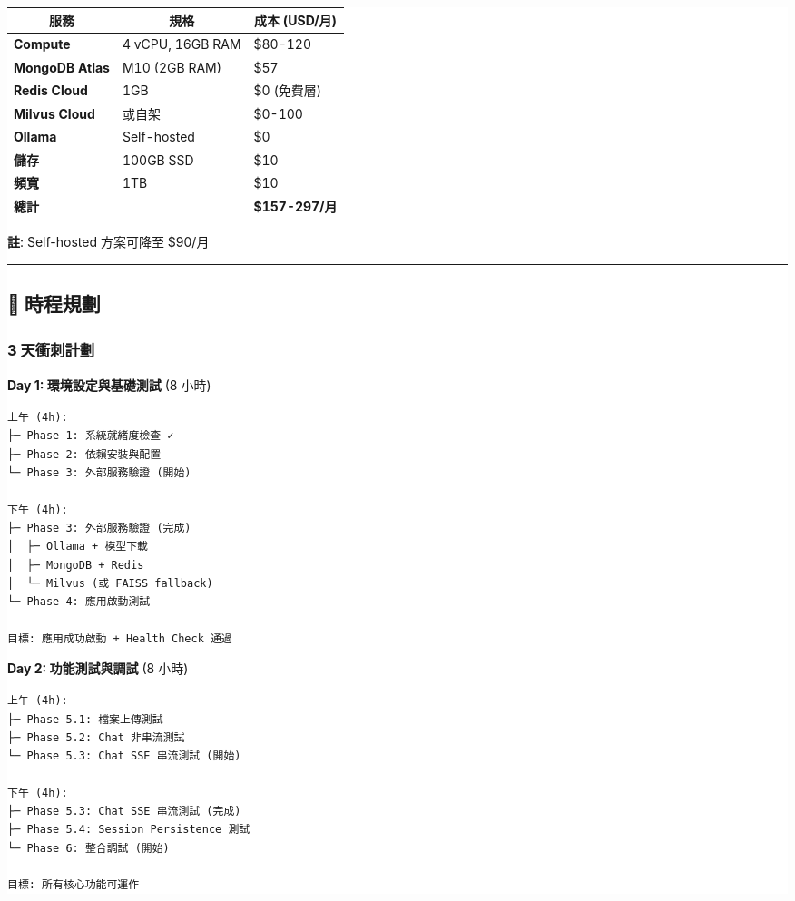 | 服務 | 規格 | 成本 (USD/月) |
|------|------|--------------|
| **Compute** | 4 vCPU, 16GB RAM | $80-120 |
| **MongoDB Atlas** | M10 (2GB RAM) | $57 |
| **Redis Cloud** | 1GB | $0 (免費層) |
| **Milvus Cloud** | 或自架 | $0-100 |
| **Ollama** | Self-hosted | $0 |
| **儲存** | 100GB SSD | $10 |
| **頻寬** | 1TB | $10 |
| **總計** | | **$157-297/月** |

**註**: Self-hosted 方案可降至 $90/月

---

## 📅 時程規劃

### 3 天衝刺計劃

**Day 1: 環境設定與基礎測試** (8 小時)
```
上午 (4h):
├─ Phase 1: 系統就緒度檢查 ✓
├─ Phase 2: 依賴安裝與配置
└─ Phase 3: 外部服務驗證 (開始)

下午 (4h):
├─ Phase 3: 外部服務驗證 (完成)
│  ├─ Ollama + 模型下載
│  ├─ MongoDB + Redis
│  └─ Milvus (或 FAISS fallback)
└─ Phase 4: 應用啟動測試

目標: 應用成功啟動 + Health Check 通過
```

**Day 2: 功能測試與調試** (8 小時)
```
上午 (4h):
├─ Phase 5.1: 檔案上傳測試
├─ Phase 5.2: Chat 非串流測試
└─ Phase 5.3: Chat SSE 串流測試 (開始)

下午 (4h):
├─ Phase 5.3: Chat SSE 串流測試 (完成)
├─ Phase 5.4: Session Persistence 測試
└─ Phase 6: 整合調試 (開始)

目標: 所有核心功能可運作
```
